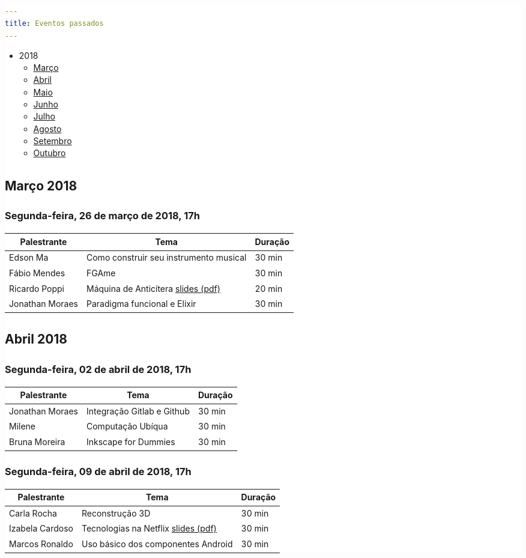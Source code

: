 ```yaml
---
title: Eventos passados
---
```


* 2018
  * [Março](passados#março-2018)
  * [Abril](passados#abril-2018)
  * [Maio](passados#maio-2018)
  * [Junho](passados#junho-2018)
  * [Julho](passados#julho-2018)
  * [Agosto](passados#agosto-2018)
  * [Setembro](passados#setembro-2018)
  * [Outubro](passados#outubro-2018)

## Março 2018

### Segunda-feira, 26 de março de 2018, 17h

| Palestrante     | Tema                                   | Duração |
| --------------- | -------------------------------------- | ------- |
| Edson Ma        | Como construir seu instrumento musical | 30 min  |
| Fábio Mendes    | FGAme                                  | 30 min  |
| Ricardo Poppi   | Máquina de Anticítera [slides (pdf)](slides/Apresentacao_Poppi_palestralappisconf_mecanismo_de_anticitera.pdf)                 | 20 min  |
| Jonathan Moraes | Paradigma funcional e Elixir           | 30 min  |

## Abril 2018

### Segunda-feira, 02 de abril de 2018, 17h

| Palestrante     | Tema                         | Duração |
| --------------- | ---------------------------- | ------- |
| Jonathan Moraes | Integração Gitlab e Github   | 30 min  |
| Milene          | Computação Ubíqua            | 30 min  |
| Bruna Moreira   | Inkscape for Dummies         | 30 min  |

### Segunda-feira, 09 de abril de 2018, 17h

| Palestrante     | Tema                               | Duração |
| --------------- | ---------------------------------- | ------- |
| Carla Rocha     | Reconstrução 3D                    | 30 min  |
| Izabela Cardoso | Tecnologias na Netflix [slides (pdf)](slides/netflix.pdf) | 30 min  |
| Marcos Ronaldo  | Uso básico dos componentes Android | 30 min  |
